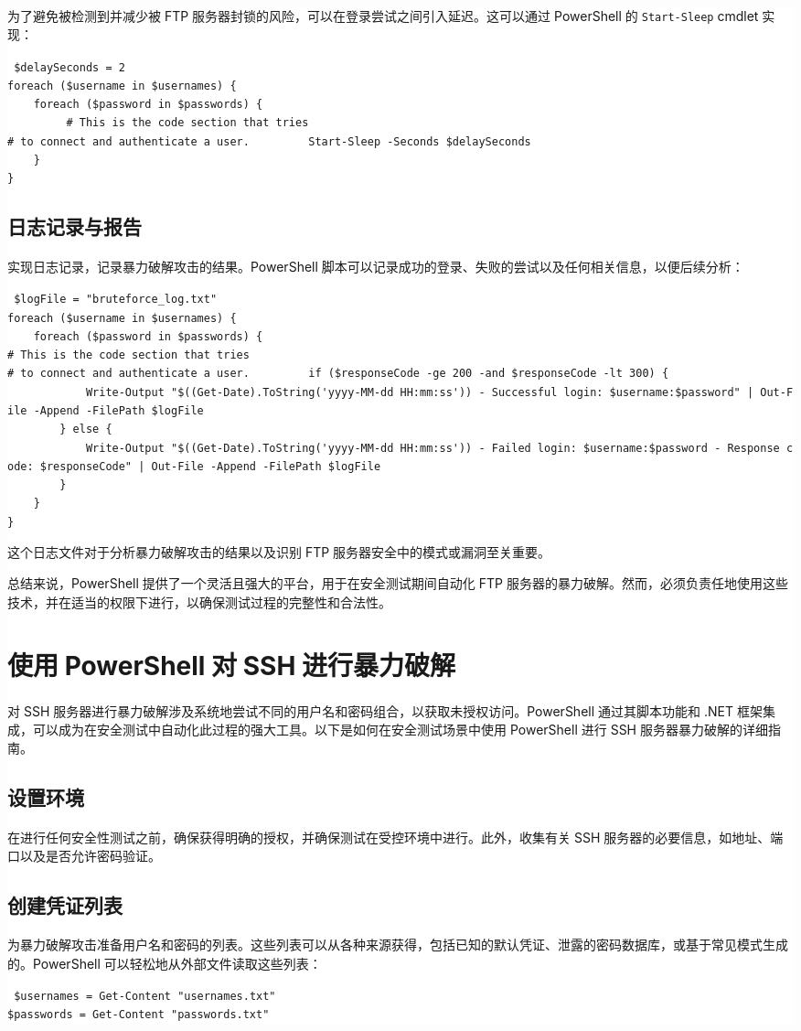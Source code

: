 为了避免被检测到并减少被 FTP 服务器封锁的风险，可以在登录尝试之间引入延迟。这可以通过 PowerShell 的 `Start-Sleep` cmdlet 实现：

```
 $delaySeconds = 2
foreach ($username in $usernames) {
    foreach ($password in $passwords) {
         # This is the code section that tries
# to connect and authenticate a user.         Start-Sleep -Seconds $delaySeconds
    }
}
```

## 日志记录与报告

实现日志记录，记录暴力破解攻击的结果。PowerShell 脚本可以记录成功的登录、失败的尝试以及任何相关信息，以便后续分析：

```
 $logFile = "bruteforce_log.txt"
foreach ($username in $usernames) {
    foreach ($password in $passwords) {
# This is the code section that tries
# to connect and authenticate a user.         if ($responseCode -ge 200 -and $responseCode -lt 300) {
            Write-Output "$((Get-Date).ToString('yyyy-MM-dd HH:mm:ss')) - Successful login: $username:$password" | Out-File -Append -FilePath $logFile
        } else {
            Write-Output "$((Get-Date).ToString('yyyy-MM-dd HH:mm:ss')) - Failed login: $username:$password - Response code: $responseCode" | Out-File -Append -FilePath $logFile
        }
    }
}
```

这个日志文件对于分析暴力破解攻击的结果以及识别 FTP 服务器安全中的模式或漏洞至关重要。

总结来说，PowerShell 提供了一个灵活且强大的平台，用于在安全测试期间自动化 FTP 服务器的暴力破解。然而，必须负责任地使用这些技术，并在适当的权限下进行，以确保测试过程的完整性和合法性。

# 使用 PowerShell 对 SSH 进行暴力破解

对 SSH 服务器进行暴力破解涉及系统地尝试不同的用户名和密码组合，以获取未授权访问。PowerShell 通过其脚本功能和 .NET 框架集成，可以成为在安全测试中自动化此过程的强大工具。以下是如何在安全测试场景中使用 PowerShell 进行 SSH 服务器暴力破解的详细指南。

## 设置环境

在进行任何安全性测试之前，确保获得明确的授权，并确保测试在受控环境中进行。此外，收集有关 SSH 服务器的必要信息，如地址、端口以及是否允许密码验证。

## 创建凭证列表

为暴力破解攻击准备用户名和密码的列表。这些列表可以从各种来源获得，包括已知的默认凭证、泄露的密码数据库，或基于常见模式生成的。PowerShell 可以轻松地从外部文件读取这些列表：

```
 $usernames = Get-Content "usernames.txt"
$passwords = Get-Content "passwords.txt"
```
